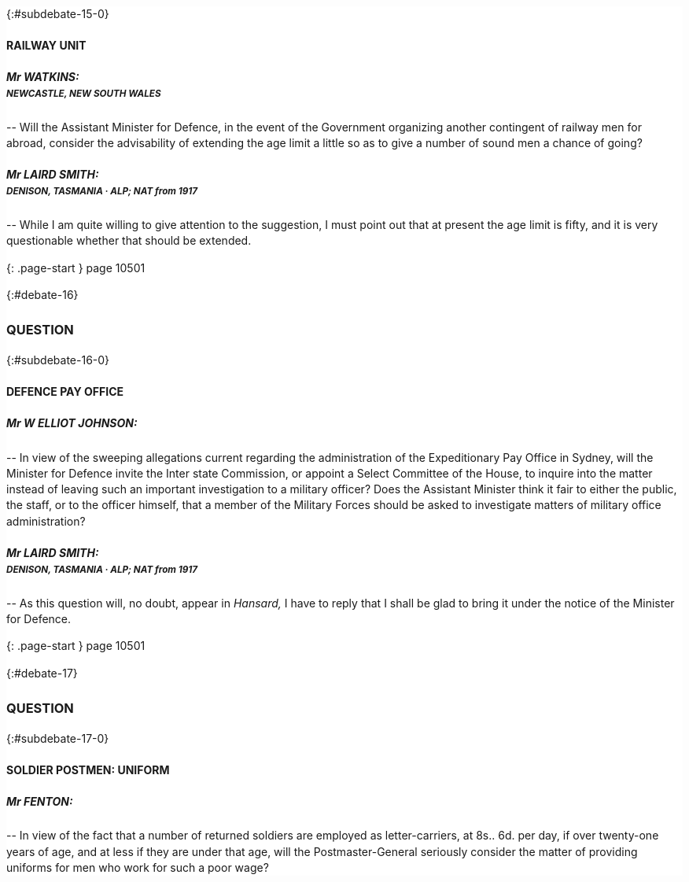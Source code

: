{:#subdebate-15-0}
#### RAILWAY UNIT

##### Mr WATKINS:<br><small class="text-muted">NEWCASTLE, NEW SOUTH WALES</small>

-- Will the Assistant Minister for Defence, in the event of the Government organizing another contingent of railway men for abroad, consider the advisability of extending the age limit a little so as to give a number of sound men a chance of going? 

##### Mr LAIRD SMITH:<br><small class="text-muted">DENISON, TASMANIA &middot; ALP; NAT from 1917</small>

-- While I am quite willing to give attention to the suggestion, I must point out that at present the age limit is fifty, and it is very questionable whether that should be extended. 

{: .page-start }
page 10501

{:#debate-16}
### QUESTION

{:#subdebate-16-0}
#### DEFENCE PAY OFFICE

##### Mr W ELLIOT JOHNSON:

-- In view of the sweeping allegations current regarding the administration of the Expeditionary Pay Office in Sydney, will the Minister for Defence invite the Inter state Commission, or appoint a Select Committee of the House, to inquire into the matter instead of leaving such an important investigation to a military officer? Does the Assistant Minister think it fair to either the public, the staff, or to the officer himself, that a member of the Military Forces should be asked to investigate matters of military office administration? 

##### Mr LAIRD SMITH:<br><small class="text-muted">DENISON, TASMANIA &middot; ALP; NAT from 1917</small>

-- As this question will, no doubt, appear in  *Hansard,*  I have to reply that I shall be glad to bring it under the notice of the Minister for Defence. 

{: .page-start }
page 10501

{:#debate-17}
### QUESTION

{:#subdebate-17-0}
#### SOLDIER POSTMEN: UNIFORM

##### Mr FENTON:

-- In view of the fact that a number of returned soldiers are employed as letter-carriers, at 8s.. 6d. per day, if over twenty-one years of age, and at less if they are under that age, will the Postmaster-General seriously consider the matter of providing uniforms for men who work for such a poor wage? 
